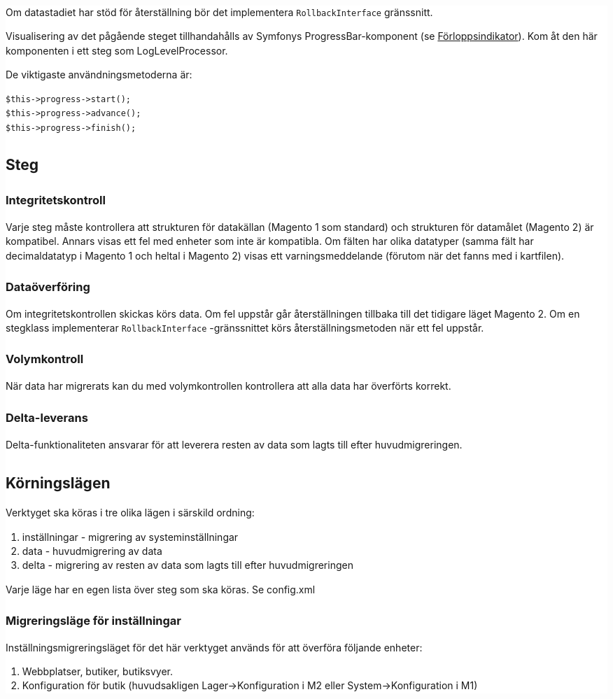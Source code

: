 Om datastadiet har stöd för återställning bör det implementera `RollbackInterface` gränssnitt.

Visualisering av det pågående steget tillhandahålls av Symfonys ProgressBar-komponent (se [Förloppsindikator](http://symfony.com/doc/current/components/console/helpers/progressbar.html)). Kom åt den här komponenten i ett steg som LogLevelProcessor.

De viktigaste användningsmetoderna är:

```xml
$this->progress->start();
$this->progress->advance();
$this->progress->finish();
```

## Steg

### Integritetskontroll

Varje steg måste kontrollera att strukturen för datakällan (Magento 1 som standard) och strukturen för datamålet (Magento 2) är kompatibel. Annars visas ett fel med enheter som inte är kompatibla. Om fälten har olika datatyper (samma fält har decimaldatatyp i Magento 1 och heltal i Magento 2) visas ett varningsmeddelande (förutom när det fanns med i kartfilen).

### Dataöverföring

Om integritetskontrollen skickas körs data. Om fel uppstår går återställningen tillbaka till det tidigare läget Magento 2. Om en stegklass implementerar `RollbackInterface` -gränssnittet körs återställningsmetoden när ett fel uppstår.

### Volymkontroll

När data har migrerats kan du med volymkontrollen kontrollera att alla data har överförts korrekt.

### Delta-leverans

Delta-funktionaliteten ansvarar för att leverera resten av data som lagts till efter huvudmigreringen.

## Körningslägen

Verktyget ska köras i tre olika lägen i särskild ordning:

1. inställningar - migrering av systeminställningar
1. data - huvudmigrering av data
1. delta - migrering av resten av data som lagts till efter huvudmigreringen

Varje läge har en egen lista över steg som ska köras. Se config.xml

### Migreringsläge för inställningar

Inställningsmigreringsläget för det här verktyget används för att överföra följande enheter:

1. Webbplatser, butiker, butiksvyer.
1. Konfiguration för butik (huvudsakligen Lager->Konfiguration i M2 eller System->Konfiguration i M1)
